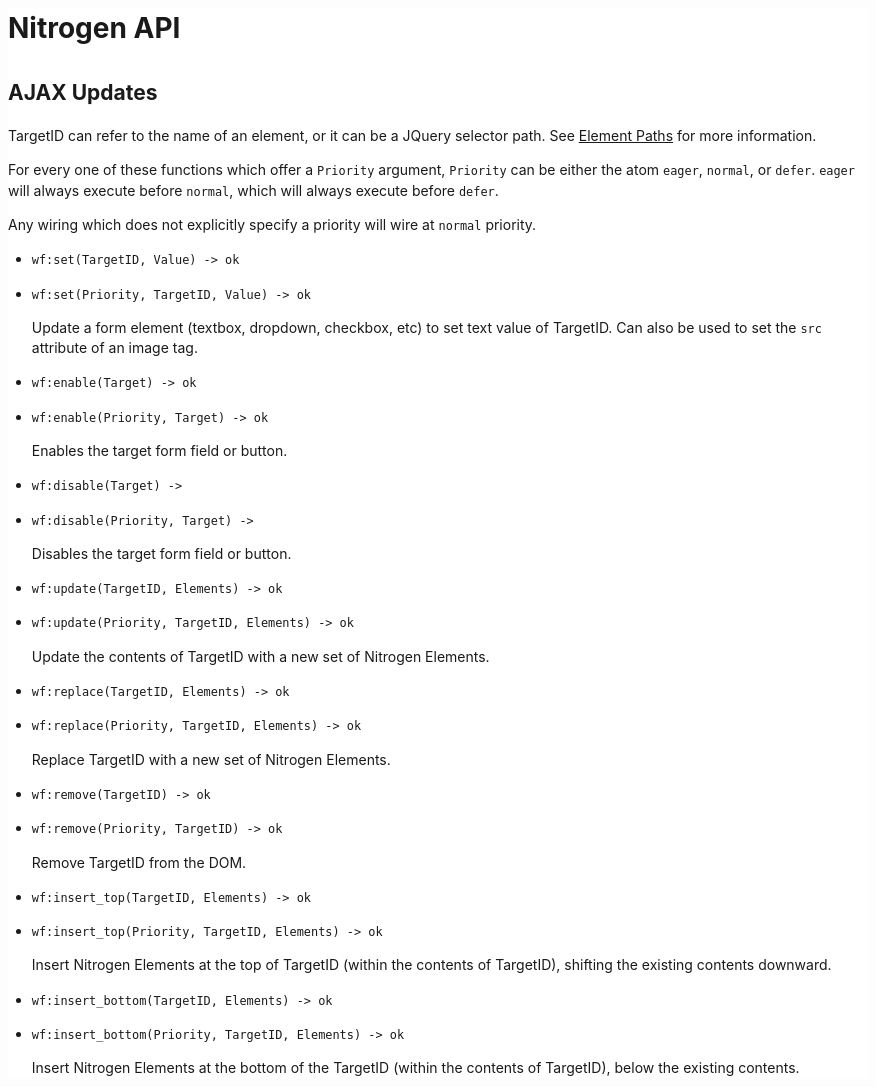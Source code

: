 


# Nitrogen API

## AJAX Updates

  TargetID can refer to the name of an element, or it can be a JQuery
  selector path. See [Element Paths](paths.md) for more information.

  For every one of these functions which offer a `Priority` argument,
  `Priority` can be either the atom `eager`, `normal`, or `defer`. `eager` will
  always execute before `normal`, which will always execute before `defer`.

  Any wiring which does not explicitly specify a priority will wire at `normal`
  priority.

* `wf:set(TargetID, Value) -> ok`
* `wf:set(Priority, TargetID, Value) -> ok`

   Update a form element (textbox, dropdown, checkbox, etc) to set text value
   of TargetID. Can also be used to set the `src` attribute of an image tag.

* `wf:enable(Target) -> ok`
* `wf:enable(Priority, Target) -> ok`

   Enables the target form field or button.

* `wf:disable(Target) ->`
* `wf:disable(Priority, Target) ->`

   Disables the target form field or button.

* `wf:update(TargetID, Elements) -> ok`
* `wf:update(Priority, TargetID, Elements) -> ok`

   Update the contents of TargetID with a new set of Nitrogen Elements.

* `wf:replace(TargetID, Elements) -> ok`
* `wf:replace(Priority, TargetID, Elements) -> ok`

   Replace TargetID with a new set of Nitrogen Elements.

* `wf:remove(TargetID) -> ok`
* `wf:remove(Priority, TargetID) -> ok`

   Remove TargetID from the DOM.

* `wf:insert_top(TargetID, Elements) -> ok`
* `wf:insert_top(Priority, TargetID, Elements) -> ok`

   Insert Nitrogen Elements at the top of TargetID (within the contents of
   TargetID), shifting the existing contents downward.

* `wf:insert_bottom(TargetID, Elements) -> ok`
* `wf:insert_bottom(Priority, TargetID, Elements) -> ok`

   Insert Nitrogen Elements at the bottom of the TargetID (within the contents
   of TargetID), below the existing contents.
